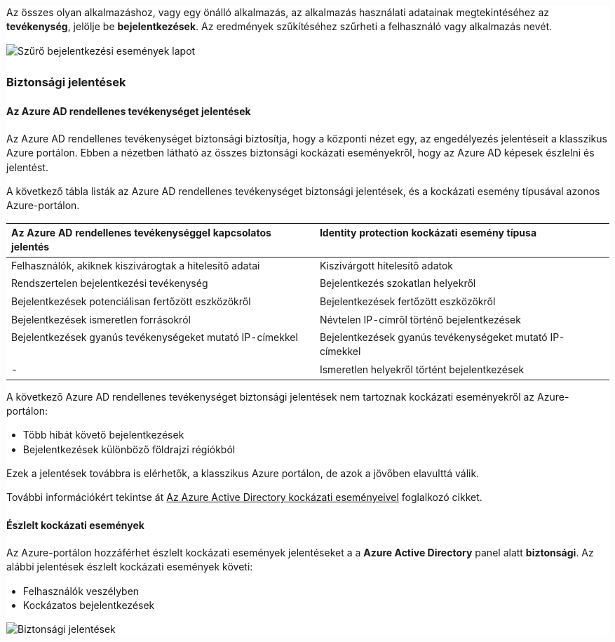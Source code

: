 Az összes olyan alkalmazáshoz, vagy egy önálló alkalmazás, az alkalmazás használati adatainak megtekintéséhez az **tevékenység**, jelölje be **bejelentkezések**. Az eredmények szűkítéséhez szűrheti a felhasználó vagy alkalmazás nevét.

![Szűrő bejelentkezési események lapot](./media/active-directory-reporting-migration/07.png "bejelentkezési események szűrése lap")

### <a name="security-reports"></a>Biztonsági jelentések

#### <a name="azure-ad-anomalous-activity-reports"></a>Az Azure AD rendellenes tevékenységet jelentések

Az Azure AD rendellenes tevékenységet biztonsági biztosítja, hogy a központi nézet egy, az engedélyezés jelentéseit a klasszikus Azure portálon. Ebben a nézetben látható az összes biztonsági kockázati eseményekről, hogy az Azure AD képesek észlelni és jelentést.

A következő tábla listák az Azure AD rendellenes tevékenységet biztonsági jelentések, és a kockázati esemény típusával azonos Azure-portálon.

| Az Azure AD rendellenes tevékenységgel kapcsolatos jelentés |  Identity protection kockázati esemény típusa|
| :--- | :--- |
| Felhasználók, akiknek kiszivárogtak a hitelesítő adatai | Kiszivárgott hitelesítő adatok |
| Rendszertelen bejelentkezési tevékenység | Bejelentkezés szokatlan helyekről |
| Bejelentkezések potenciálisan fertőzött eszközökről | Bejelentkezések fertőzött eszközökről|
| Bejelentkezések ismeretlen forrásokról | Névtelen IP-címről történő bejelentkezések |
| Bejelentkezések gyanús tevékenységeket mutató IP-címekkel | Bejelentkezések gyanús tevékenységeket mutató IP-címekkel |
| - | Ismeretlen helyekről történt bejelentkezések |

A következő Azure AD rendellenes tevékenységet biztonsági jelentések nem tartoznak kockázati eseményekről az Azure-portálon:

* Több hibát követő bejelentkezések
* Bejelentkezések különböző földrajzi régiókból

Ezek a jelentések továbbra is elérhetők, a klasszikus Azure portálon, de azok a jövőben elavulttá válik.

További információkért tekintse át [Az Azure Active Directory kockázati eseményeivel](active-directory-identity-protection-risk-events.md) foglalkozó cikket.  


#### <a name="detected-risk-events"></a>Észlelt kockázati események

Az Azure-portálon hozzáférhet észlelt kockázati események jelentéseket a a **Azure Active Directory** panel alatt **biztonsági**. Az alábbi jelentések észlelt kockázati események követi:   

- Felhasználók veszélyben
- Kockázatos bejelentkezések

![Biztonsági jelentések](./media/active-directory-reporting-migration/04.png "biztonsági jelentések")
